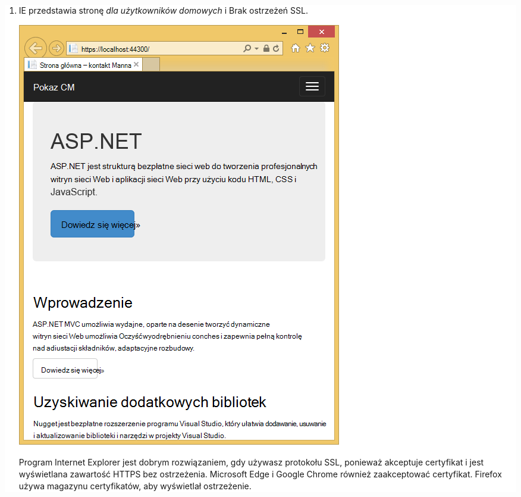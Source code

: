1. IE przedstawia stronę *dla użytkowników domowych* i Brak ostrzeżeń SSL.

     ![IE z hosta lokalnego SSL i nie ostrzeżenia](./media/web-sites-dotnet-deploy-aspnet-mvc-app-membership-oauth-sql-database/ss28.PNG)

     Program Internet Explorer jest dobrym rozwiązaniem, gdy używasz protokołu SSL, ponieważ akceptuje certyfikat i jest wyświetlana zawartość HTTPS bez ostrzeżenia. Microsoft Edge i Google Chrome również zaakceptować certyfikat. Firefox używa magazynu certyfikatów, aby wyświetlał ostrzeżenie.
